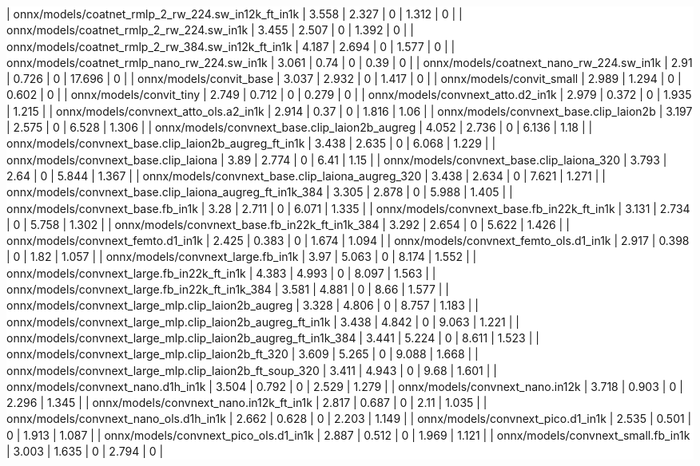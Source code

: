 | onnx/models/coatnet_rmlp_2_rw_224.sw_in12k_ft_in1k              |       3.558 |         2.327 |            0 |          1.312 |       0     |
| onnx/models/coatnet_rmlp_2_rw_224.sw_in1k                       |       3.455 |         2.507 |            0 |          1.392 |       0     |
| onnx/models/coatnet_rmlp_2_rw_384.sw_in12k_ft_in1k              |       4.187 |         2.694 |            0 |          1.577 |       0     |
| onnx/models/coatnet_rmlp_nano_rw_224.sw_in1k                    |       3.061 |         0.74  |            0 |          0.39  |       0     |
| onnx/models/coatnext_nano_rw_224.sw_in1k                        |       2.91  |         0.726 |            0 |         17.696 |       0     |
| onnx/models/convit_base                                         |       3.037 |         2.932 |            0 |          1.417 |       0     |
| onnx/models/convit_small                                        |       2.989 |         1.294 |            0 |          0.602 |       0     |
| onnx/models/convit_tiny                                         |       2.749 |         0.712 |            0 |          0.279 |       0     |
| onnx/models/convnext_atto.d2_in1k                               |       2.979 |         0.372 |            0 |          1.935 |       1.215 |
| onnx/models/convnext_atto_ols.a2_in1k                           |       2.914 |         0.37  |            0 |          1.816 |       1.06  |
| onnx/models/convnext_base.clip_laion2b                          |       3.197 |         2.575 |            0 |          6.528 |       1.306 |
| onnx/models/convnext_base.clip_laion2b_augreg                   |       4.052 |         2.736 |            0 |          6.136 |       1.18  |
| onnx/models/convnext_base.clip_laion2b_augreg_ft_in1k           |       3.438 |         2.635 |            0 |          6.068 |       1.229 |
| onnx/models/convnext_base.clip_laiona                           |       3.89  |         2.774 |            0 |          6.41  |       1.15  |
| onnx/models/convnext_base.clip_laiona_320                       |       3.793 |         2.64  |            0 |          5.844 |       1.367 |
| onnx/models/convnext_base.clip_laiona_augreg_320                |       3.438 |         2.634 |            0 |          7.621 |       1.271 |
| onnx/models/convnext_base.clip_laiona_augreg_ft_in1k_384        |       3.305 |         2.878 |            0 |          5.988 |       1.405 |
| onnx/models/convnext_base.fb_in1k                               |       3.28  |         2.711 |            0 |          6.071 |       1.335 |
| onnx/models/convnext_base.fb_in22k_ft_in1k                      |       3.131 |         2.734 |            0 |          5.758 |       1.302 |
| onnx/models/convnext_base.fb_in22k_ft_in1k_384                  |       3.292 |         2.654 |            0 |          5.622 |       1.426 |
| onnx/models/convnext_femto.d1_in1k                              |       2.425 |         0.383 |            0 |          1.674 |       1.094 |
| onnx/models/convnext_femto_ols.d1_in1k                          |       2.917 |         0.398 |            0 |          1.82  |       1.057 |
| onnx/models/convnext_large.fb_in1k                              |       3.97  |         5.063 |            0 |          8.174 |       1.552 |
| onnx/models/convnext_large.fb_in22k_ft_in1k                     |       4.383 |         4.993 |            0 |          8.097 |       1.563 |
| onnx/models/convnext_large.fb_in22k_ft_in1k_384                 |       3.581 |         4.881 |            0 |          8.66  |       1.577 |
| onnx/models/convnext_large_mlp.clip_laion2b_augreg              |       3.328 |         4.806 |            0 |          8.757 |       1.183 |
| onnx/models/convnext_large_mlp.clip_laion2b_augreg_ft_in1k      |       3.438 |         4.842 |            0 |          9.063 |       1.221 |
| onnx/models/convnext_large_mlp.clip_laion2b_augreg_ft_in1k_384  |       3.441 |         5.224 |            0 |          8.611 |       1.523 |
| onnx/models/convnext_large_mlp.clip_laion2b_ft_320              |       3.609 |         5.265 |            0 |          9.088 |       1.668 |
| onnx/models/convnext_large_mlp.clip_laion2b_ft_soup_320         |       3.411 |         4.943 |            0 |          9.68  |       1.601 |
| onnx/models/convnext_nano.d1h_in1k                              |       3.504 |         0.792 |            0 |          2.529 |       1.279 |
| onnx/models/convnext_nano.in12k                                 |       3.718 |         0.903 |            0 |          2.296 |       1.345 |
| onnx/models/convnext_nano.in12k_ft_in1k                         |       2.817 |         0.687 |            0 |          2.11  |       1.035 |
| onnx/models/convnext_nano_ols.d1h_in1k                          |       2.662 |         0.628 |            0 |          2.203 |       1.149 |
| onnx/models/convnext_pico.d1_in1k                               |       2.535 |         0.501 |            0 |          1.913 |       1.087 |
| onnx/models/convnext_pico_ols.d1_in1k                           |       2.887 |         0.512 |            0 |          1.969 |       1.121 |
| onnx/models/convnext_small.fb_in1k                              |       3.003 |         1.635 |            0 |          2.794 |       0     |